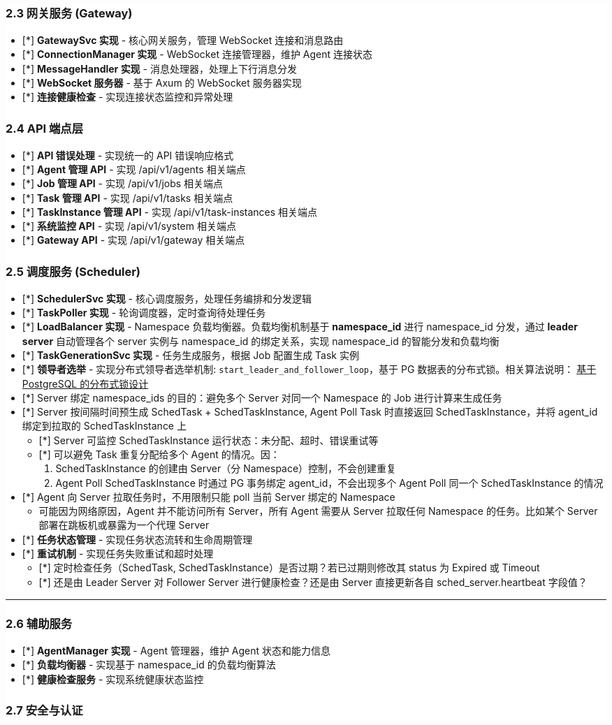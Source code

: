 ### 2.3 网关服务 (Gateway)

- [*] **GatewaySvc 实现** - 核心网关服务，管理 WebSocket 连接和消息路由
- [*] **ConnectionManager 实现** - WebSocket 连接管理器，维护 Agent 连接状态
- [*] **MessageHandler 实现** - 消息处理器，处理上下行消息分发
- [*] **WebSocket 服务器** - 基于 Axum 的 WebSocket 服务器实现
- [*] **连接健康检查** - 实现连接状态监控和异常处理

### 2.4 API 端点层

- [*] **API 错误处理** - 实现统一的 API 错误响应格式
- [*] **Agent 管理 API** - 实现 /api/v1/agents 相关端点
- [*] **Job 管理 API** - 实现 /api/v1/jobs 相关端点
- [*] **Task 管理 API** - 实现 /api/v1/tasks 相关端点
- [*] **TaskInstance 管理 API** - 实现 /api/v1/task-instances 相关端点
- [*] **系统监控 API** - 实现 /api/v1/system 相关端点
- [*] **Gateway API** - 实现 /api/v1/gateway 相关端点


### 2.5 调度服务 (Scheduler)

- [*] **SchedulerSvc 实现** - 核心调度服务，处理任务编排和分发逻辑
- [*] **TaskPoller 实现** - 轮询调度器，定时查询待处理任务
- [*] **LoadBalancer 实现** - Namespace 负载均衡器。负载均衡机制基于 **namespace_id** 进行 namespace_id 分发，通过 **leader server** 自动管理各个 server 实例与 namespace_id 的绑定关系，实现 namespace_id 的智能分发和负载均衡
- [*] **TaskGenerationSvc 实现** - 任务生成服务，根据 Job 配置生成 Task 实例
- [*] **领导者选举** - 实现分布式领导者选举机制: `start_leader_and_follower_loop`，基于 PG 数据表的分布式锁。相关算法说明： [基于 PostgreSQL 的分布式锁设计](server/distributed_lock.md)
- [*] Server 绑定 namespace_ids 的目的：避免多个 Server 对同一个 Namespace 的 Job 进行计算来生成任务
- [*] Server 按间隔时间预生成 SchedTask + SchedTaskInstance, Agent Poll Task 时直接返回 SchedTaskInstance，并将 agent_id 绑定到拉取的 SchedTaskInstance 上
  - [*] Server 可监控 SchedTaskInstance 运行状态：未分配、超时、错误重试等
  - [*] 可以避免 Task 重复分配给多个 Agent 的情况。因：
    1. SchedTaskInstance 的创建由 Server（分 Namespace）控制，不会创建重复
    2. Agent Poll SchedTaskInstance 时通过 PG 事务绑定 agent_id，不会出现多个 Agent Poll 同一个 SchedTaskInstance 的情况
- [*] Agent 向 Server 拉取任务时，不用限制只能 poll 当前 Server 绑定的 Namespace
  - 可能因为网络原因，Agent 并不能访问所有 Server，所有 Agent 需要从 Server 拉取任何 Namespace 的任务。比如某个 Server 部署在跳板机或暴露为一个代理 Server
- [*] **任务状态管理** - 实现任务状态流转和生命周期管理
- [*] **重试机制** - 实现任务失败重试和超时处理
  - [*] 定时检查任务（SchedTask, SchedTaskInstance）是否过期？若已过期则修改其 status 为 Expired 或 Timeout
  - [*] 还是由 Leader Server 对 Follower Server 进行健康检查？还是由 Server 直接更新各自 sched_server.heartbeat 字段值？

---

### 2.6 辅助服务

- [*] **AgentManager 实现** - Agent 管理器，维护 Agent 状态和能力信息
- [*] **负载均衡器** - 实现基于 namespace_id 的负载均衡算法
- [*] **健康检查服务** - 实现系统健康状态监控

### 2.7 安全与认证
